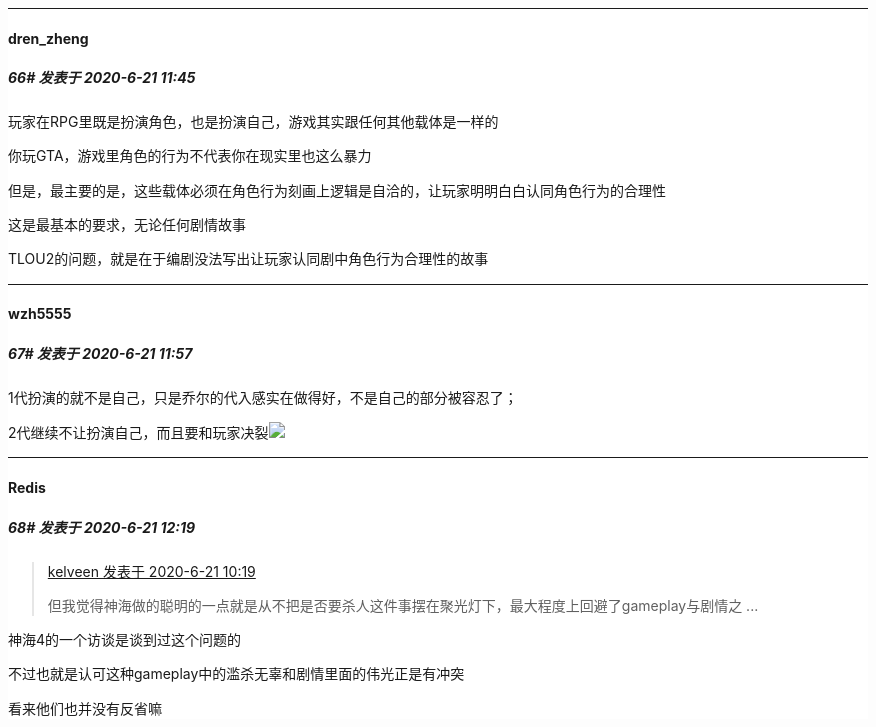 



-----

####  dren_zheng  
##### 66#       发表于 2020-6-21 11:45




玩家在RPG里既是扮演角色，也是扮演自己，游戏其实跟任何其他载体是一样的

你玩GTA，游戏里角色的行为不代表你在现实里也这么暴力

但是，最主要的是，这些载体必须在角色行为刻画上逻辑是自洽的，让玩家明明白白认同角色行为的合理性

这是最基本的要求，无论任何剧情故事

TLOU2的问题，就是在于编剧没法写出让玩家认同剧中角色行为合理性的故事







-----

####  wzh5555  
##### 67#       发表于 2020-6-21 11:57




1代扮演的就不是自己，只是乔尔的代入感实在做得好，不是自己的部分被容忍了；

2代继续不让扮演自己，而且要和玩家决裂<img src="https://static.saraba1st.com/image/smiley/face2017/067.png" referrerpolicy="no-referrer">







-----

####  Redis  
##### 68#       发表于 2020-6-21 12:19



<blockquote><a href="httphttps://bbs.saraba1st.com/2b/forum.php?mod=redirect&amp;goto=findpost&amp;pid=47886460&amp;ptid=1943003" target="_blank">kelveen 发表于 2020-6-21 10:19</a>

但我觉得神海做的聪明的一点就是从不把是否要杀人这件事摆在聚光灯下，最大程度上回避了gameplay与剧情之 ...</blockquote>
神海4的一个访谈是谈到过这个问题的


不过也就是认可这种gameplay中的滥杀无辜和剧情里面的伟光正是有冲突


看来他们也并没有反省嘛




